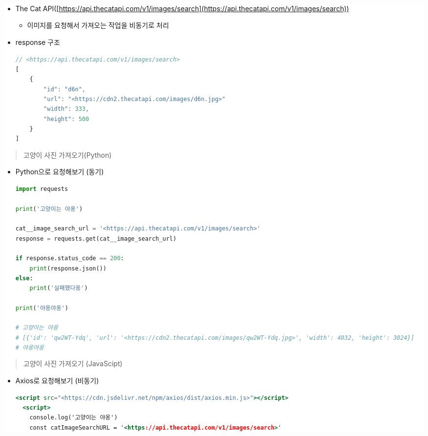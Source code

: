 -   The Cat API([](https://api.thecatapi.com/v1/images/search)[https://api.thecatapi.com/v1/images/search](https://api.thecatapi.com/v1/images/search))
    
    -   이미지를 요청해서 가져오는 작업을 비동기로 처리
-   response 구조
    
    ```jsx
    // <https://api.thecatapi.com/v1/images/search>
    [
    	{
    		"id": "d6n",
    		"url": "<https://cdn2.thecatapi.com/images/d6n.jpg>"
    		"width": 333,
    		"height": 500
    	}
    ]
    ```
    

> 고양이 사진 가져오기(Python)

-   Python으로 요청해보기 (동기)
    
    ```python
    import requests
    
    print('고양이는 야옹')
    
    cat__image_search_url = '<https://api.thecatapi.com/v1/images/search>'
    response = requests.get(cat__image_search_url)
    
    if response.status_code == 200:
        print(response.json())
    else:
        print('실패했다옹')
    
    print('야옹야옹')
    
    # 고양이는 야옹
    # [{'id': 'qw2WT-Ydq', 'url': '<https://cdn2.thecatapi.com/images/qw2WT-Ydq.jpg>', 'width': 4032, 'height': 3024}]
    # 야옹야옹
    ```
    

> 고양이 사진 가져오기 (JavaScipt)

-   Axios로 요청해보기 (비동기)
    
    ```jsx
    <script src="<https://cdn.jsdelivr.net/npm/axios/dist/axios.min.js>"></script>
      <script>
        console.log('고양이는 야옹')
        const catImageSearchURL = '<https://api.thecatapi.com/v1/images/search>'
    